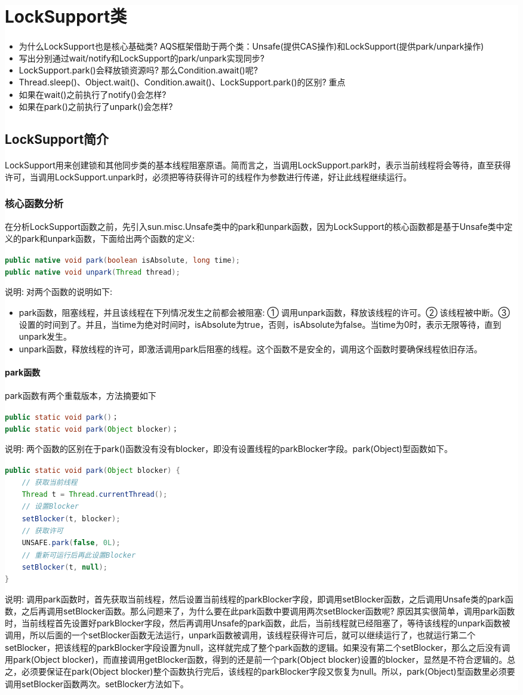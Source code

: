 # LockSupport类

- 为什么LockSupport也是核心基础类? AQS框架借助于两个类：Unsafe(提供CAS操作)和LockSupport(提供park/unpark操作)
- 写出分别通过wait/notify和LockSupport的park/unpark实现同步?
- LockSupport.park()会释放锁资源吗? 那么Condition.await()呢?
- Thread.sleep()、Object.wait()、Condition.await()、LockSupport.park()的区别? 重点
- 如果在wait()之前执行了notify()会怎样?
- 如果在park()之前执行了unpark()会怎样?

## LockSupport简介

LockSupport用来创建锁和其他同步类的基本线程阻塞原语。简而言之，当调用LockSupport.park时，表示当前线程将会等待，直至获得许可，当调用LockSupport.unpark时，必须把等待获得许可的线程作为参数进行传递，好让此线程继续运行。

### 核心函数分析

在分析LockSupport函数之前，先引入sun.misc.Unsafe类中的park和unpark函数，因为LockSupport的核心函数都是基于Unsafe类中定义的park和unpark函数，下面给出两个函数的定义:

```java
public native void park(boolean isAbsolute, long time);
public native void unpark(Thread thread);
```

说明: 对两个函数的说明如下:

- park函数，阻塞线程，并且该线程在下列情况发生之前都会被阻塞: ① 调用unpark函数，释放该线程的许可。② 该线程被中断。③ 设置的时间到了。并且，当time为绝对时间时，isAbsolute为true，否则，isAbsolute为false。当time为0时，表示无限等待，直到unpark发生。
- unpark函数，释放线程的许可，即激活调用park后阻塞的线程。这个函数不是安全的，调用这个函数时要确保线程依旧存活。

#### park函数

park函数有两个重载版本，方法摘要如下

```java
public static void park()；
public static void park(Object blocker)； 
```

说明: 两个函数的区别在于park()函数没有没有blocker，即没有设置线程的parkBlocker字段。park(Object)型函数如下。

```java
public static void park(Object blocker) {
    // 获取当前线程
    Thread t = Thread.currentThread();
    // 设置Blocker
    setBlocker(t, blocker);
    // 获取许可
    UNSAFE.park(false, 0L);
    // 重新可运行后再此设置Blocker
    setBlocker(t, null);
}
```

说明: 调用park函数时，首先获取当前线程，然后设置当前线程的parkBlocker字段，即调用setBlocker函数，之后调用Unsafe类的park函数，之后再调用setBlocker函数。那么问题来了，为什么要在此park函数中要调用两次setBlocker函数呢? 原因其实很简单，调用park函数时，当前线程首先设置好parkBlocker字段，然后再调用Unsafe的park函数，此后，当前线程就已经阻塞了，等待该线程的unpark函数被调用，所以后面的一个setBlocker函数无法运行，unpark函数被调用，该线程获得许可后，就可以继续运行了，也就运行第二个setBlocker，把该线程的parkBlocker字段设置为null，这样就完成了整个park函数的逻辑。如果没有第二个setBlocker，那么之后没有调用park(Object blocker)，而直接调用getBlocker函数，得到的还是前一个park(Object blocker)设置的blocker，显然是不符合逻辑的。总之，必须要保证在park(Object blocker)整个函数执行完后，该线程的parkBlocker字段又恢复为null。所以，park(Object)型函数里必须要调用setBlocker函数两次。setBlocker方法如下。
